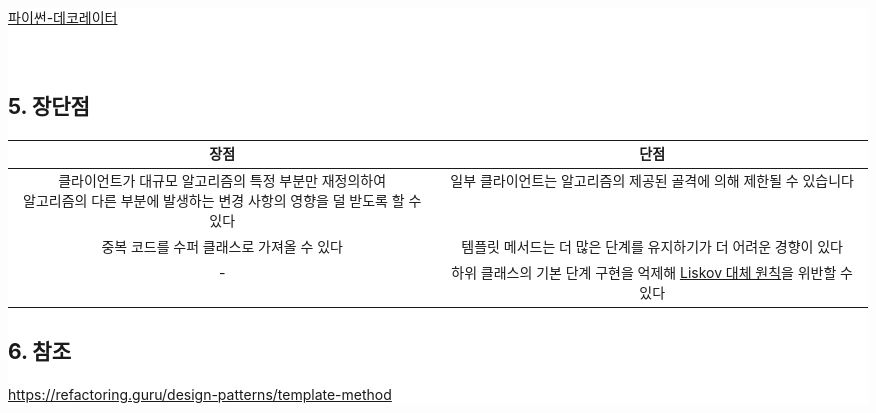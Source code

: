[파이썬-데코레이터](https://schoolofweb.net/blog/posts/%ED%8C%8C%EC%9D%B4%EC%8D%AC-%EB%8D%B0%EC%BD%94%EB%A0%88%EC%9D%B4%ED%84%B0-decorator)

<br>

## 5. 장단점
|장점|단점|
|:----------------------:|:------------------------:|
|클라이언트가 대규모 알고리즘의 특정 부분만 재정의하여<br> 알고리즘의 다른 부분에 발생하는 변경 사항의 영향을 덜 받도록 할 수 있다|일부 클라이언트는 알고리즘의 제공된 골격에 의해 제한될 수 있습니다|
중복 코드를 수퍼 클래스로 가져올 수 있다|템플릿 메서드는 더 많은 단계를 유지하기가 더 어려운 경향이 있다|
|-|하위 클래스의 기본 단계 구현을 억제해 [Liskov 대체 원칙](https://ko.wikipedia.org/wiki/%EB%A6%AC%EC%8A%A4%EC%BD%94%ED%94%84_%EC%B9%98%ED%99%98_%EC%9B%90%EC%B9%99)을 위반할 수 있다|

## 6. 참조
https://refactoring.guru/design-patterns/template-method 